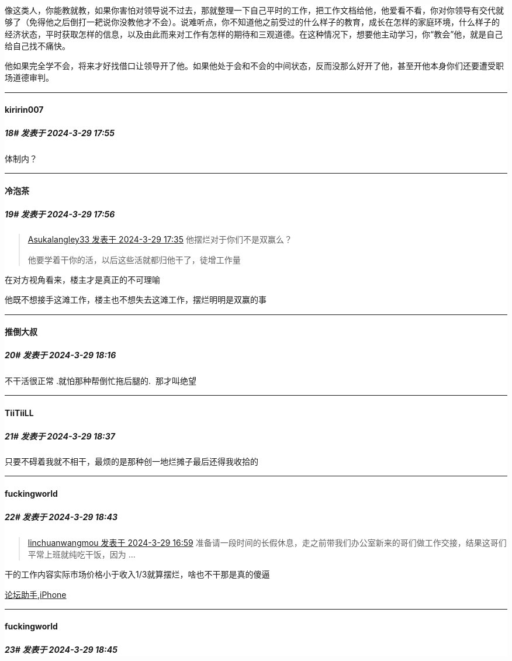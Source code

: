 像这类人，你能教就教，如果你害怕对领导说不过去，那就整理一下自己平时的工作，把工作文档给他，他爱看不看，你对你领导有交代就够了（免得他之后倒打一耙说你没教他才不会）。说难听点，你不知道他之前受过的什么样子的教育，成长在怎样的家庭环境，什么样子的经济状态，平时获取怎样的信息，以及由此而来对工作有怎样的期待和三观道德。在这种情况下，想要他主动学习，你“教会”他，就是自己给自己找不痛快。

他如果完全学不会，将来才好找借口让领导开了他。如果他处于会和不会的中间状态，反而没那么好开了他，甚至开他本身你们还要遭受职场道德审判。

*****

####  kiririn007  
##### 18#       发表于 2024-3-29 17:55

体制内？

*****

####  冷泡茶  
##### 19#       发表于 2024-3-29 17:56

<blockquote><a href="httphttps://bbs.saraba1st.com/2b/forum.php?mod=redirect&amp;goto=findpost&amp;pid=64420321&amp;ptid=2177684" target="_blank">Asukalangley33 发表于 2024-3-29 17:35</a>
他摆烂对于你们不是双赢么？

他要学着干你的活，以后这些活就都归他干了，徒增工作量</blockquote>
在对方视角看来，楼主才是真正的不可理喻

他既不想接手这滩工作，楼主也不想失去这滩工作，摆烂明明是双赢的事

*****

####  推倒大叔  
##### 20#       发表于 2024-3-29 18:16

不干活很正常 .就怕那种帮倒忙拖后腿的.  那才叫绝望

*****

####  TiiTiiLL  
##### 21#       发表于 2024-3-29 18:37

只要不碍着我就不相干，最烦的是那种创一地烂摊子最后还得我收拾的

*****

####  fuckingworld  
##### 22#       发表于 2024-3-29 18:43

<blockquote><a href="httphttps://bbs.saraba1st.com/2b/forum.php?mod=redirect&amp;goto=findpost&amp;pid=64419842&amp;ptid=2177684" target="_blank">linchuanwangmou 发表于 2024-3-29 16:59</a>
准备请一段时间的长假休息，走之前带我们办公室新来的哥们做工作交接，结果这哥们平常上班就纯吃干饭，因为 ...</blockquote>
干的工作内容实际市场价格小于收入1/3就算摆烂，啥也不干那是真的傻逼

[论坛助手,iPhone](https://bbs.saraba1st.com/2b/forum.php?mod=viewthread&amp;tid=2029836)

*****

####  fuckingworld  
##### 23#       发表于 2024-3-29 18:45
